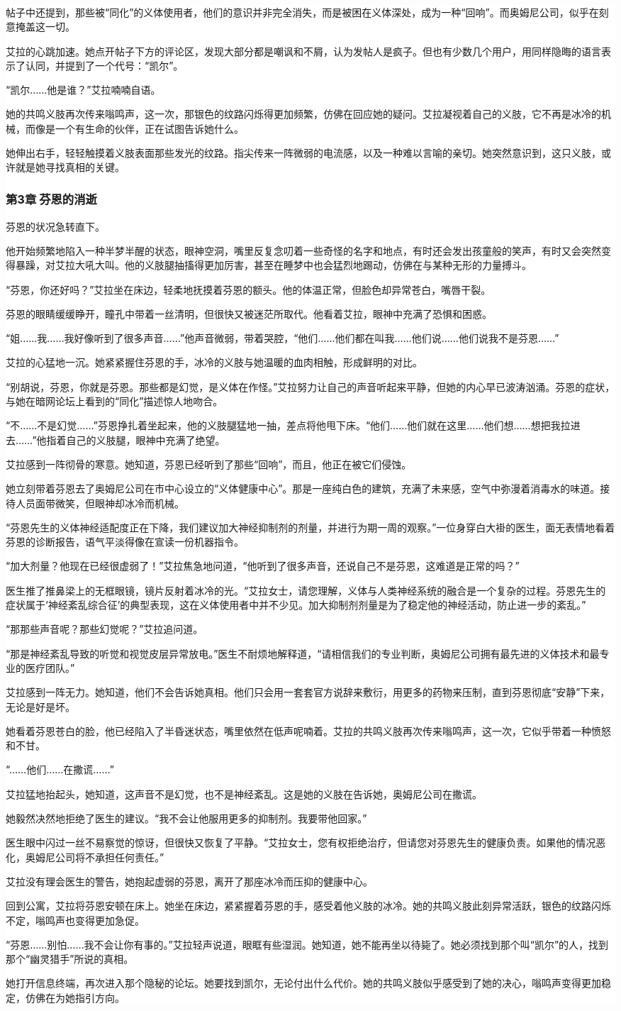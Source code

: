 帖子中还提到，那些被“同化”的义体使用者，他们的意识并非完全消失，而是被困在义体深处，成为一种“回响”。而奥姆尼公司，似乎在刻意掩盖这一切。

艾拉的心跳加速。她点开帖子下方的评论区，发现大部分都是嘲讽和不屑，认为发帖人是疯子。但也有少数几个用户，用同样隐晦的语言表示了认同，并提到了一个代号：“凯尔”。

“凯尔……他是谁？”艾拉喃喃自语。

她的共鸣义肢再次传来嗡鸣声，这一次，那银色的纹路闪烁得更加频繁，仿佛在回应她的疑问。艾拉凝视着自己的义肢，它不再是冰冷的机械，而像是一个有生命的伙伴，正在试图告诉她什么。

她伸出右手，轻轻触摸着义肢表面那些发光的纹路。指尖传来一阵微弱的电流感，以及一种难以言喻的亲切。她突然意识到，这只义肢，或许就是她寻找真相的关键。

### 第3章 芬恩的消逝

芬恩的状况急转直下。

他开始频繁地陷入一种半梦半醒的状态，眼神空洞，嘴里反复念叨着一些奇怪的名字和地点，有时还会发出孩童般的笑声，有时又会突然变得暴躁，对艾拉大吼大叫。他的义肢腿抽搐得更加厉害，甚至在睡梦中也会猛烈地踢动，仿佛在与某种无形的力量搏斗。

“芬恩，你还好吗？”艾拉坐在床边，轻柔地抚摸着芬恩的额头。他的体温正常，但脸色却异常苍白，嘴唇干裂。

芬恩的眼睛缓缓睁开，瞳孔中带着一丝清明，但很快又被迷茫所取代。他看着艾拉，眼神中充满了恐惧和困惑。

“姐……我……我好像听到了很多声音……”他声音微弱，带着哭腔，“他们……他们都在叫我……他们说……他们说我不是芬恩……”

艾拉的心猛地一沉。她紧紧握住芬恩的手，冰冷的义肢与她温暖的血肉相触，形成鲜明的对比。

“别胡说，芬恩，你就是芬恩。那些都是幻觉，是义体在作怪。”艾拉努力让自己的声音听起来平静，但她的内心早已波涛汹涌。芬恩的症状，与她在暗网论坛上看到的“同化”描述惊人地吻合。

“不……不是幻觉……”芬恩挣扎着坐起来，他的义肢腿猛地一抽，差点将他甩下床。“他们……他们就在这里……他们想……想把我拉进去……”他指着自己的义肢腿，眼神中充满了绝望。

艾拉感到一阵彻骨的寒意。她知道，芬恩已经听到了那些“回响”，而且，他正在被它们侵蚀。

她立刻带着芬恩去了奥姆尼公司在市中心设立的“义体健康中心”。那是一座纯白色的建筑，充满了未来感，空气中弥漫着消毒水的味道。接待人员面带微笑，但眼神却冰冷而机械。

“芬恩先生的义体神经适配度正在下降，我们建议加大神经抑制剂的剂量，并进行为期一周的观察。”一位身穿白大褂的医生，面无表情地看着芬恩的诊断报告，语气平淡得像在宣读一份机器指令。

“加大剂量？他现在已经很虚弱了！”艾拉焦急地问道，“他听到了很多声音，还说自己不是芬恩，这难道是正常的吗？”

医生推了推鼻梁上的无框眼镜，镜片反射着冰冷的光。“艾拉女士，请您理解，义体与人类神经系统的融合是一个复杂的过程。芬恩先生的症状属于‘神经紊乱综合征’的典型表现，这在义体使用者中并不少见。加大抑制剂剂量是为了稳定他的神经活动，防止进一步的紊乱。”

“那那些声音呢？那些幻觉呢？”艾拉追问道。

“那是神经紊乱导致的听觉和视觉皮层异常放电。”医生不耐烦地解释道，“请相信我们的专业判断，奥姆尼公司拥有最先进的义体技术和最专业的医疗团队。”

艾拉感到一阵无力。她知道，他们不会告诉她真相。他们只会用一套套官方说辞来敷衍，用更多的药物来压制，直到芬恩彻底“安静”下来，无论是好是坏。

她看着芬恩苍白的脸，他已经陷入了半昏迷状态，嘴里依然在低声呢喃着。艾拉的共鸣义肢再次传来嗡鸣声，这一次，它似乎带着一种愤怒和不甘。

“……他们……在撒谎……”

艾拉猛地抬起头，她知道，这声音不是幻觉，也不是神经紊乱。这是她的义肢在告诉她，奥姆尼公司在撒谎。

她毅然决然地拒绝了医生的建议。“我不会让他服用更多的抑制剂。我要带他回家。”

医生眼中闪过一丝不易察觉的惊讶，但很快又恢复了平静。“艾拉女士，您有权拒绝治疗，但请您对芬恩先生的健康负责。如果他的情况恶化，奥姆尼公司将不承担任何责任。”

艾拉没有理会医生的警告，她抱起虚弱的芬恩，离开了那座冰冷而压抑的健康中心。

回到公寓，艾拉将芬恩安顿在床上。她坐在床边，紧紧握着芬恩的手，感受着他义肢的冰冷。她的共鸣义肢此刻异常活跃，银色的纹路闪烁不定，嗡鸣声也变得更加急促。

“芬恩……别怕……我不会让你有事的。”艾拉轻声说道，眼眶有些湿润。她知道，她不能再坐以待毙了。她必须找到那个叫“凯尔”的人，找到那个“幽灵猎手”所说的真相。

她打开信息终端，再次进入那个隐秘的论坛。她要找到凯尔，无论付出什么代价。她的共鸣义肢似乎感受到了她的决心，嗡鸣声变得更加稳定，仿佛在为她指引方向。

